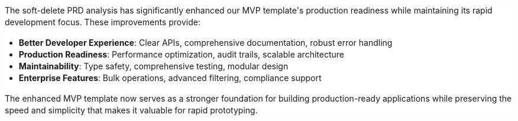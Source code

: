 The soft-delete PRD analysis has significantly enhanced our MVP template's production readiness while maintaining its rapid development focus. These improvements provide:

- **Better Developer Experience**: Clear APIs, comprehensive documentation, robust error handling
- **Production Readiness**: Performance optimization, audit trails, scalable architecture
- **Maintainability**: Type safety, comprehensive testing, modular design
- **Enterprise Features**: Bulk operations, advanced filtering, compliance support

The enhanced MVP template now serves as a stronger foundation for building production-ready applications while preserving the speed and simplicity that makes it valuable for rapid prototyping.
